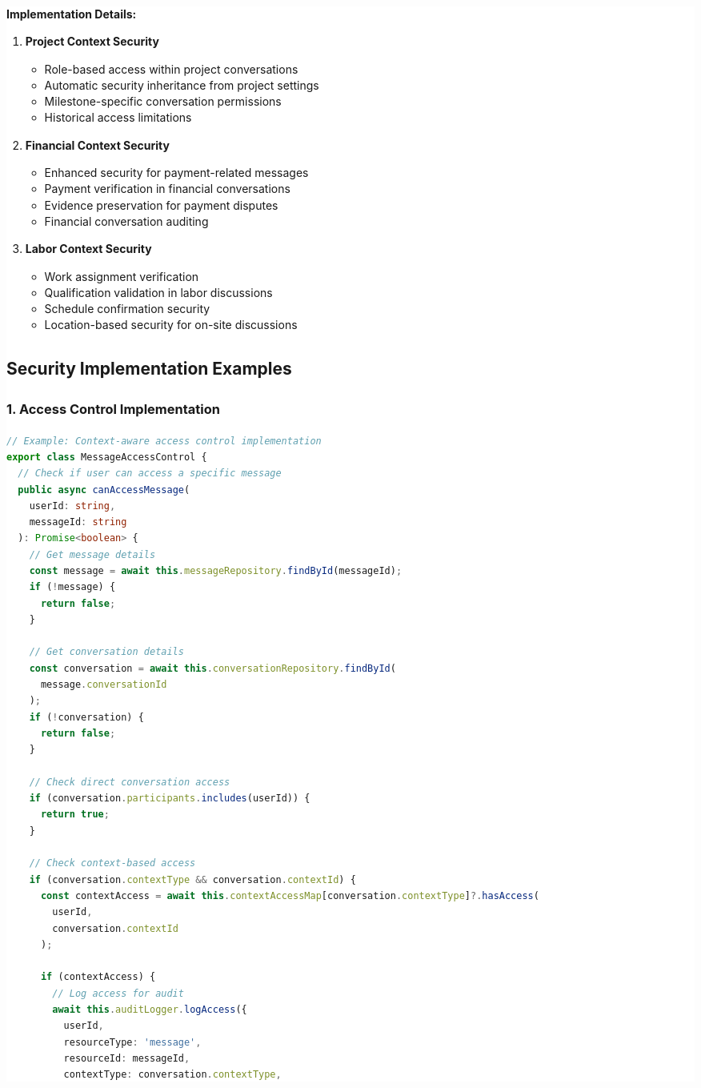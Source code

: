 **Implementation Details:**

1. **Project Context Security**
   - Role-based access within project conversations
   - Automatic security inheritance from project settings
   - Milestone-specific conversation permissions
   - Historical access limitations

2. **Financial Context Security**
   - Enhanced security for payment-related messages
   - Payment verification in financial conversations
   - Evidence preservation for payment disputes
   - Financial conversation auditing

3. **Labor Context Security**
   - Work assignment verification
   - Qualification validation in labor discussions
   - Schedule confirmation security
   - Location-based security for on-site discussions

## Security Implementation Examples

### 1. Access Control Implementation

```typescript
// Example: Context-aware access control implementation
export class MessageAccessControl {
  // Check if user can access a specific message
  public async canAccessMessage(
    userId: string,
    messageId: string
  ): Promise<boolean> {
    // Get message details
    const message = await this.messageRepository.findById(messageId);
    if (!message) {
      return false;
    }
    
    // Get conversation details
    const conversation = await this.conversationRepository.findById(
      message.conversationId
    );
    if (!conversation) {
      return false;
    }
    
    // Check direct conversation access
    if (conversation.participants.includes(userId)) {
      return true;
    }
    
    // Check context-based access
    if (conversation.contextType && conversation.contextId) {
      const contextAccess = await this.contextAccessMap[conversation.contextType]?.hasAccess(
        userId,
        conversation.contextId
      );
      
      if (contextAccess) {
        // Log access for audit
        await this.auditLogger.logAccess({
          userId,
          resourceType: 'message',
          resourceId: messageId,
          contextType: conversation.contextType,
```